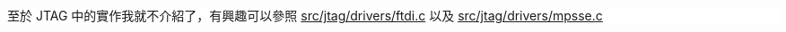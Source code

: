 
至於 JTAG 中的實作我就不介紹了，有興趣可以參照 [src/jtag/drivers/ftdi.c](https://github.com/riscv/riscv-openocd/blob/riscv/src/jtag/drivers/ftdi.c) 以及 [src/jtag/drivers/mpsse.c](https://github.com/riscv/riscv-openocd/blob/riscv/src/jtag/drivers/mpsse.c)
